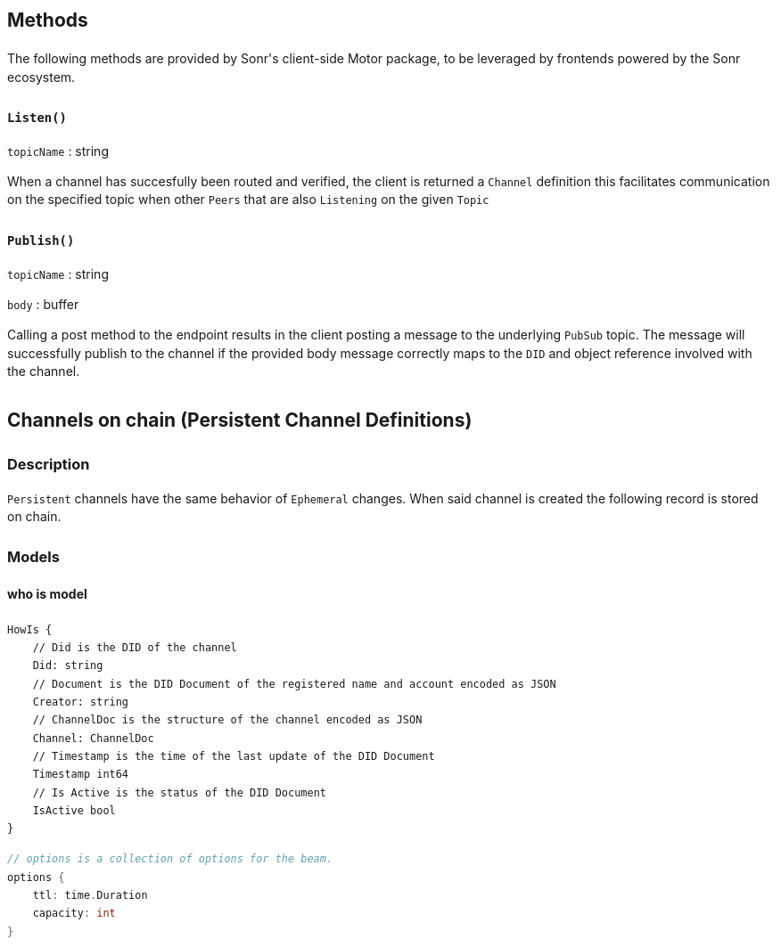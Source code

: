 ## Methods
The following methods are provided by Sonr's client-side Motor package, to be leveraged by frontends powered by the Sonr ecosystem.

### `Listen()`

`topicName`
: string


When a channel has succesfully been routed and verified, the client is returned a `Channel` definition this facilitates communication on the specified topic when other `Peers` that are also `Listening` on the given `Topic`


### `Publish()`

`topicName`
: string

`body`
: buffer


Calling a post method to the endpoint results in the client posting a message to the underlying `PubSub` topic. The message will successfully publish to the channel if the provided body message correctly maps to the `DID` and object reference involved with the channel.

## Channels on chain (Persistent Channel Definitions)
### Description
`Persistent` channels have the same behavior of `Ephemeral` changes. When said channel is created the following record is stored on chain.

### Models
#### who is model
``` go=
HowIs {
	// Did is the DID of the channel
	Did: string
	// Document is the DID Document of the registered name and account encoded as JSON
	Creator: string
	// ChannelDoc is the structure of the channel encoded as JSON
	Channel: ChannelDoc
	// Timestamp is the time of the last update of the DID Document
	Timestamp int64
	// Is Active is the status of the DID Document
	IsActive bool
}
```

``` go
// options is a collection of options for the beam.
options {
    ttl: time.Duration
    capacity: int
}
```
